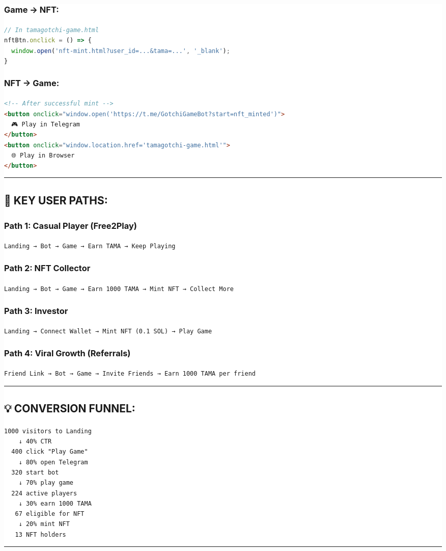 ### **Game → NFT:**
```javascript
// In tamagotchi-game.html
nftBtn.onclick = () => {
  window.open('nft-mint.html?user_id=...&tama=...', '_blank');
}
```

### **NFT → Game:**
```html
<!-- After successful mint -->
<button onclick="window.open('https://t.me/GotchiGameBot?start=nft_minted')">
  🎮 Play in Telegram
</button>
<button onclick="window.location.href='tamagotchi-game.html'">
  🌐 Play in Browser
</button>
```

---

## 🎯 **KEY USER PATHS:**

### **Path 1: Casual Player (Free2Play)**
```
Landing → Bot → Game → Earn TAMA → Keep Playing
```

### **Path 2: NFT Collector**
```
Landing → Bot → Game → Earn 1000 TAMA → Mint NFT → Collect More
```

### **Path 3: Investor**
```
Landing → Connect Wallet → Mint NFT (0.1 SOL) → Play Game
```

### **Path 4: Viral Growth (Referrals)**
```
Friend Link → Bot → Game → Invite Friends → Earn 1000 TAMA per friend
```

---

## 💡 **CONVERSION FUNNEL:**

```
1000 visitors to Landing
    ↓ 40% CTR
  400 click "Play Game"
    ↓ 80% open Telegram
  320 start bot
    ↓ 70% play game
  224 active players
    ↓ 30% earn 1000 TAMA
   67 eligible for NFT
    ↓ 20% mint NFT
   13 NFT holders
```

---